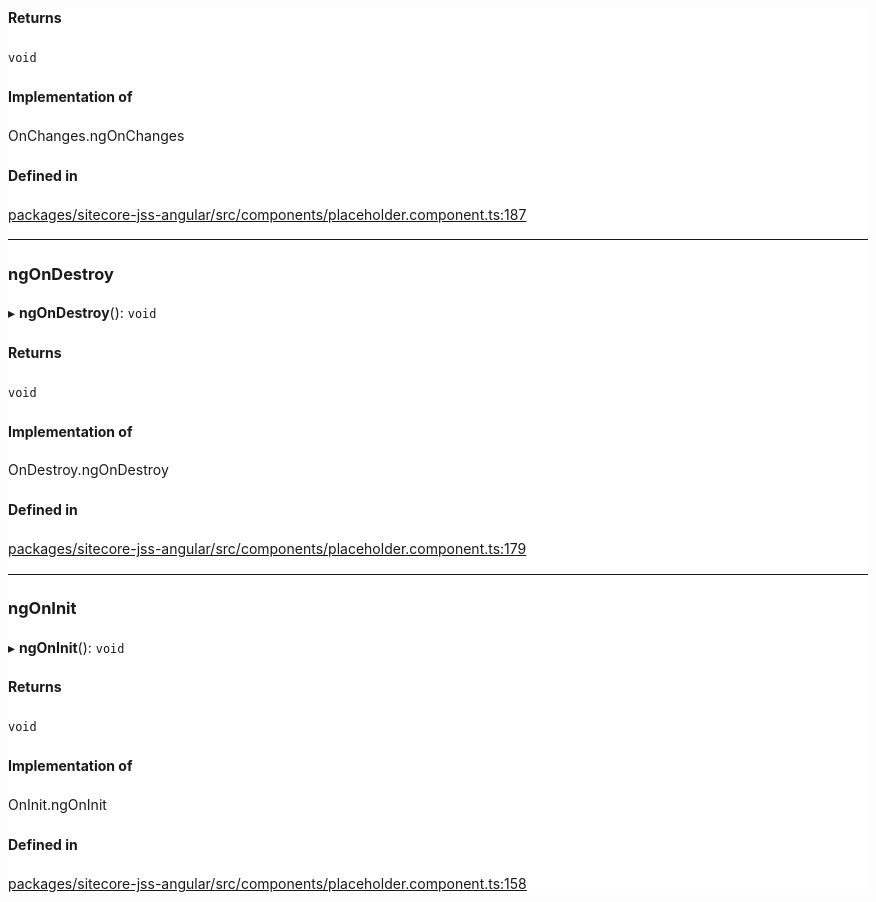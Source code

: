 #### Returns

`void`

#### Implementation of

OnChanges.ngOnChanges

#### Defined in

[packages/sitecore-jss-angular/src/components/placeholder.component.ts:187](https://github.com/Sitecore/jss/blob/70a58c007/packages/sitecore-jss-angular/src/components/placeholder.component.ts#L187)

___

### ngOnDestroy

▸ **ngOnDestroy**(): `void`

#### Returns

`void`

#### Implementation of

OnDestroy.ngOnDestroy

#### Defined in

[packages/sitecore-jss-angular/src/components/placeholder.component.ts:179](https://github.com/Sitecore/jss/blob/70a58c007/packages/sitecore-jss-angular/src/components/placeholder.component.ts#L179)

___

### ngOnInit

▸ **ngOnInit**(): `void`

#### Returns

`void`

#### Implementation of

OnInit.ngOnInit

#### Defined in

[packages/sitecore-jss-angular/src/components/placeholder.component.ts:158](https://github.com/Sitecore/jss/blob/70a58c007/packages/sitecore-jss-angular/src/components/placeholder.component.ts#L158)

